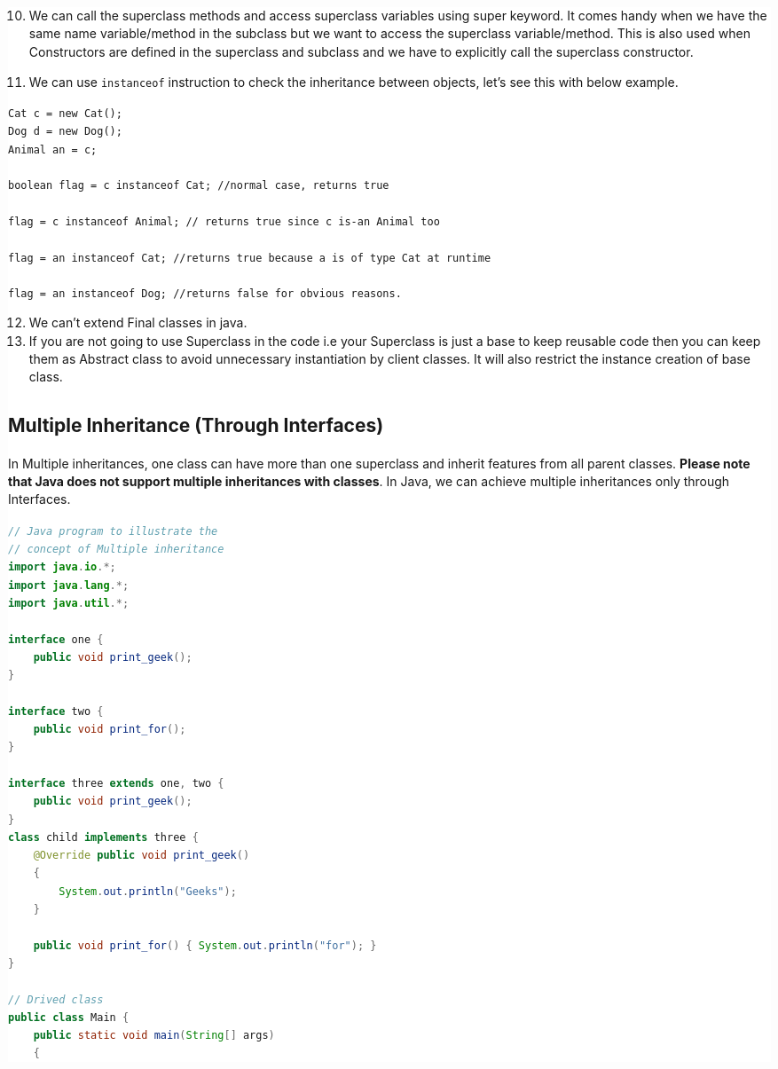 
10. We can call the superclass methods and access superclass variables using super keyword. It comes handy when we have the same name variable/method in the subclass but we want to access the superclass variable/method. This is also used when Constructors are defined in the superclass and subclass and we have to explicitly call the superclass constructor.

11. We can use `instanceof` instruction to check the inheritance between objects, let’s see this with below example.

```
Cat c = new Cat();
Dog d = new Dog();
Animal an = c;

boolean flag = c instanceof Cat; //normal case, returns true

flag = c instanceof Animal; // returns true since c is-an Animal too

flag = an instanceof Cat; //returns true because a is of type Cat at runtime

flag = an instanceof Dog; //returns false for obvious reasons.
```

12. We can’t extend Final classes in java.
13. If you are not going to use Superclass in the code i.e your Superclass is just a base to keep reusable code then you can keep them as Abstract class to avoid unnecessary instantiation by client classes. It will also restrict the instance creation of base class.



## Multiple Inheritance (Through Interfaces)

In Multiple inheritances, one class can have more than one superclass and inherit features from all parent classes. **Please note that Java does not support multiple inheritances with classes**. In Java, we can achieve multiple inheritances only through Interfaces.


```java
// Java program to illustrate the
// concept of Multiple inheritance
import java.io.*;
import java.lang.*;
import java.util.*;

interface one {
	public void print_geek();
}

interface two {
	public void print_for();
}

interface three extends one, two {
	public void print_geek();
}
class child implements three {
	@Override public void print_geek()
	{
		System.out.println("Geeks");
	}

	public void print_for() { System.out.println("for"); }
}

// Drived class
public class Main {
	public static void main(String[] args)
	{
```
